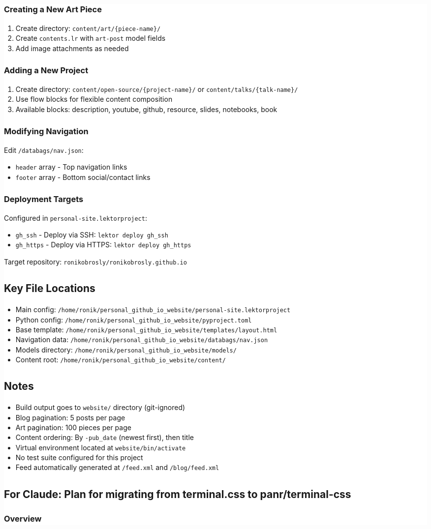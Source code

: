 ### Creating a New Art Piece

1. Create directory: `content/art/{piece-name}/`
2. Create `contents.lr` with `art-post` model fields
3. Add image attachments as needed

### Adding a New Project

1. Create directory: `content/open-source/{project-name}/` or `content/talks/{talk-name}/`
2. Use flow blocks for flexible content composition
3. Available blocks: description, youtube, github, resource, slides, notebooks, book

### Modifying Navigation

Edit `/databags/nav.json`:
- `header` array - Top navigation links
- `footer` array - Bottom social/contact links

### Deployment Targets

Configured in `personal-site.lektorproject`:
- `gh_ssh` - Deploy via SSH: `lektor deploy gh_ssh`
- `gh_https` - Deploy via HTTPS: `lektor deploy gh_https`

Target repository: `ronikobrosly/ronikobrosly.github.io`

## Key File Locations

- Main config: `/home/ronik/personal_github_io_website/personal-site.lektorproject`
- Python config: `/home/ronik/personal_github_io_website/pyproject.toml`
- Base template: `/home/ronik/personal_github_io_website/templates/layout.html`
- Navigation data: `/home/ronik/personal_github_io_website/databags/nav.json`
- Models directory: `/home/ronik/personal_github_io_website/models/`
- Content root: `/home/ronik/personal_github_io_website/content/`

## Notes

- Build output goes to `website/` directory (git-ignored)
- Blog pagination: 5 posts per page
- Art pagination: 100 pieces per page
- Content ordering: By `-pub_date` (newest first), then title
- Virtual environment located at `website/bin/activate`
- No test suite configured for this project
- Feed automatically generated at `/feed.xml` and `/blog/feed.xml`




## For Claude: Plan for migrating from terminal.css to panr/terminal-css 

### Overview
